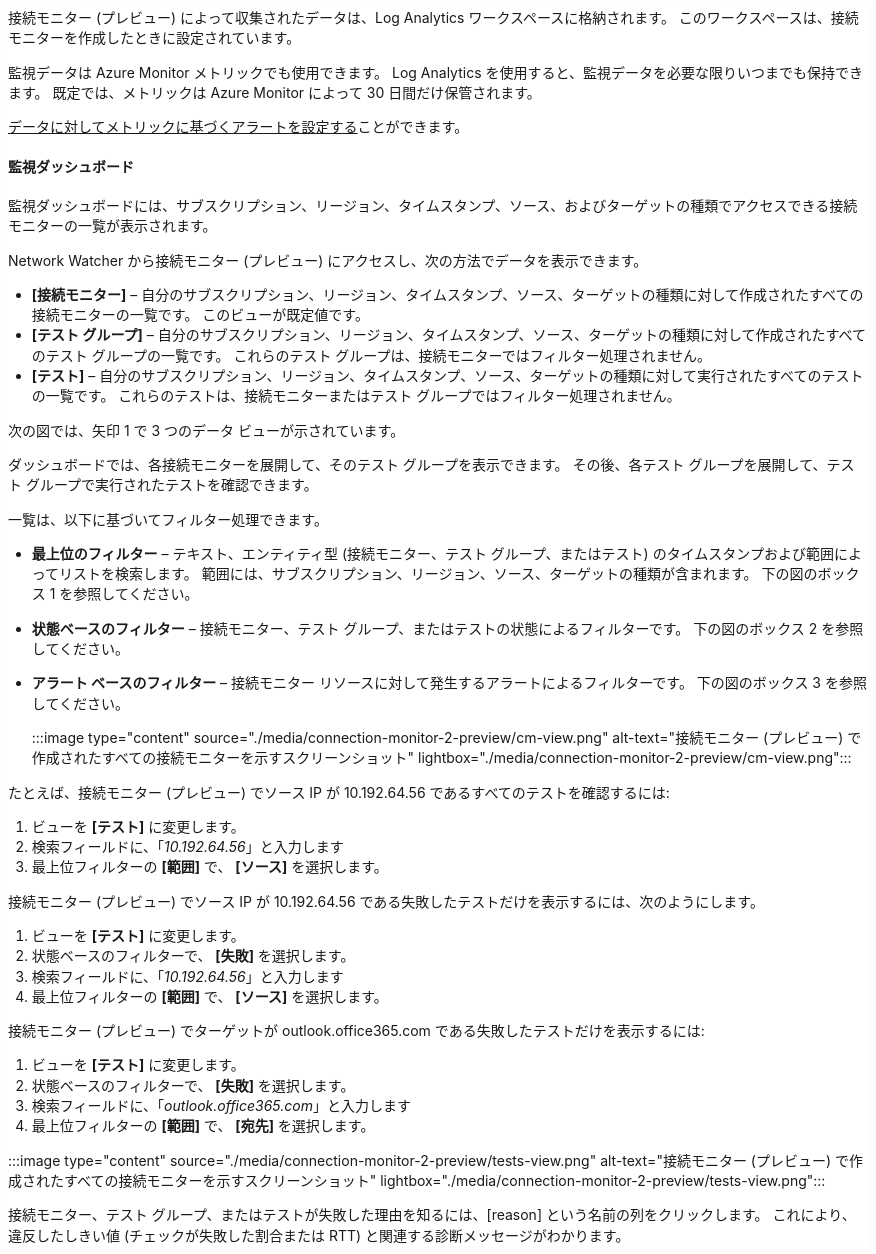 接続モニター (プレビュー) によって収集されたデータは、Log Analytics ワークスペースに格納されます。 このワークスペースは、接続モニターを作成したときに設定されています。 

監視データは Azure Monitor メトリックでも使用できます。 Log Analytics を使用すると、監視データを必要な限りいつまでも保持できます。 既定では、メトリックは Azure Monitor によって 30 日間だけ保管されます。 

[データに対してメトリックに基づくアラートを設定する](https://azure.microsoft.com/blog/monitor-at-scale-in-azure-monitor-with-multi-resource-metric-alerts/)ことができます。

#### <a name="monitoring-dashboards"></a>監視ダッシュボード

監視ダッシュボードには、サブスクリプション、リージョン、タイムスタンプ、ソース、およびターゲットの種類でアクセスできる接続モニターの一覧が表示されます。

Network Watcher から接続モニター (プレビュー) にアクセスし、次の方法でデータを表示できます。

* **[接続モニター]** – 自分のサブスクリプション、リージョン、タイムスタンプ、ソース、ターゲットの種類に対して作成されたすべての接続モニターの一覧です。 このビューが既定値です。
* **[テスト グループ]** – 自分のサブスクリプション、リージョン、タイムスタンプ、ソース、ターゲットの種類に対して作成されたすべてのテスト グループの一覧です。 これらのテスト グループは、接続モニターではフィルター処理されません。
* **[テスト]** – 自分のサブスクリプション、リージョン、タイムスタンプ、ソース、ターゲットの種類に対して実行されたすべてのテストの一覧です。 これらのテストは、接続モニターまたはテスト グループではフィルター処理されません。

次の図では、矢印 1 で 3 つのデータ ビューが示されています。

ダッシュボードでは、各接続モニターを展開して、そのテスト グループを表示できます。 その後、各テスト グループを展開して、テスト グループで実行されたテストを確認できます。 

一覧は、以下に基づいてフィルター処理できます。

* **最上位のフィルター** – テキスト、エンティティ型 (接続モニター、テスト グループ、またはテスト) のタイムスタンプおよび範囲によってリストを検索します。 範囲には、サブスクリプション、リージョン、ソース、ターゲットの種類が含まれます。 下の図のボックス 1 を参照してください。
* **状態ベースのフィルター** – 接続モニター、テスト グループ、またはテストの状態によるフィルターです。 下の図のボックス 2 を参照してください。
* **アラート ベースのフィルター** – 接続モニター リソースに対して発生するアラートによるフィルターです。 下の図のボックス 3 を参照してください。

  :::image type="content" source="./media/connection-monitor-2-preview/cm-view.png" alt-text="接続モニター (プレビュー) で作成されたすべての接続モニターを示すスクリーンショット" lightbox="./media/connection-monitor-2-preview/cm-view.png":::
    
たとえば、接続モニター (プレビュー) でソース IP が 10.192.64.56 であるすべてのテストを確認するには:
1. ビューを **[テスト]** に変更します。
1. 検索フィールドに、「*10.192.64.56*」と入力します
1. 最上位フィルターの **[範囲]** で、 **[ソース]** を選択します。

接続モニター (プレビュー) でソース IP が 10.192.64.56 である失敗したテストだけを表示するには、次のようにします。
1. ビューを **[テスト]** に変更します。
1. 状態ベースのフィルターで、 **[失敗]** を選択します。
1. 検索フィールドに、「*10.192.64.56*」と入力します
1. 最上位フィルターの **[範囲]** で、 **[ソース]** を選択します。

接続モニター (プレビュー) でターゲットが outlook.office365.com である失敗したテストだけを表示するには:
1. ビューを **[テスト]** に変更します。
1. 状態ベースのフィルターで、 **[失敗]** を選択します。
1. 検索フィールドに、「*outlook.office365.com*」と入力します
1. 最上位フィルターの **[範囲]** で、 **[宛先]** を選択します。
  
  :::image type="content" source="./media/connection-monitor-2-preview/tests-view.png" alt-text="接続モニター (プレビュー) で作成されたすべての接続モニターを示すスクリーンショット" lightbox="./media/connection-monitor-2-preview/tests-view.png":::

接続モニター、テスト グループ、またはテストが失敗した理由を知るには、[reason] という名前の列をクリックします。  これにより、違反したしきい値 (チェックが失敗した割合または RTT) と関連する診断メッセージがわかります。
  